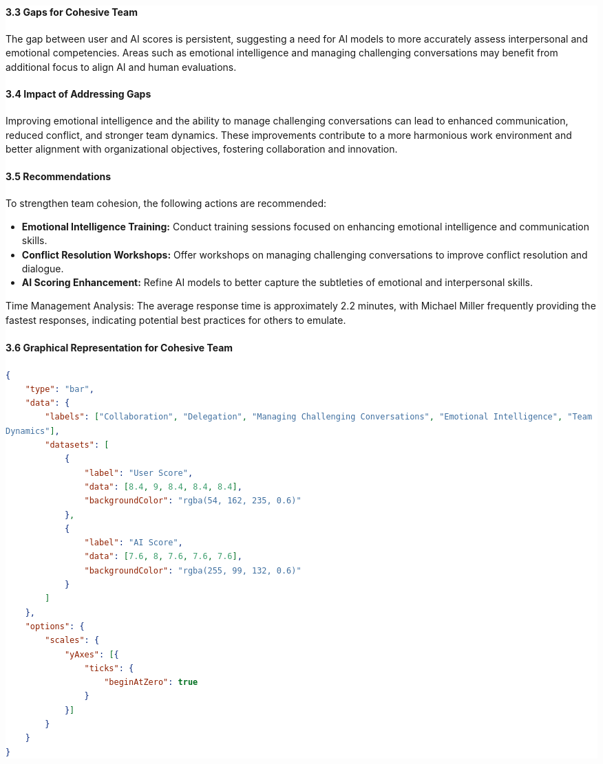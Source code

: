 #### 3.3 Gaps for Cohesive Team

The gap between user and AI scores is persistent, suggesting a need for AI models to more accurately assess interpersonal and emotional competencies. Areas such as emotional intelligence and managing challenging conversations may benefit from additional focus to align AI and human evaluations.

#### 3.4 Impact of Addressing Gaps

Improving emotional intelligence and the ability to manage challenging conversations can lead to enhanced communication, reduced conflict, and stronger team dynamics. These improvements contribute to a more harmonious work environment and better alignment with organizational objectives, fostering collaboration and innovation.

#### 3.5 Recommendations

To strengthen team cohesion, the following actions are recommended:

- **Emotional Intelligence Training:** Conduct training sessions focused on enhancing emotional intelligence and communication skills.
- **Conflict Resolution Workshops:** Offer workshops on managing challenging conversations to improve conflict resolution and dialogue.
- **AI Scoring Enhancement:** Refine AI models to better capture the subtleties of emotional and interpersonal skills.

Time Management Analysis: The average response time is approximately 2.2 minutes, with Michael Miller frequently providing the fastest responses, indicating potential best practices for others to emulate.

#### 3.6 Graphical Representation for Cohesive Team

```json
{
    "type": "bar",
    "data": {
        "labels": ["Collaboration", "Delegation", "Managing Challenging Conversations", "Emotional Intelligence", "Team Dynamics"],
        "datasets": [
            {
                "label": "User Score",
                "data": [8.4, 9, 8.4, 8.4, 8.4],
                "backgroundColor": "rgba(54, 162, 235, 0.6)"
            },
            {
                "label": "AI Score",
                "data": [7.6, 8, 7.6, 7.6, 7.6],
                "backgroundColor": "rgba(255, 99, 132, 0.6)"
            }
        ]
    },
    "options": {
        "scales": {
            "yAxes": [{
                "ticks": {
                    "beginAtZero": true
                }
            }]
        }
    }
}
```
